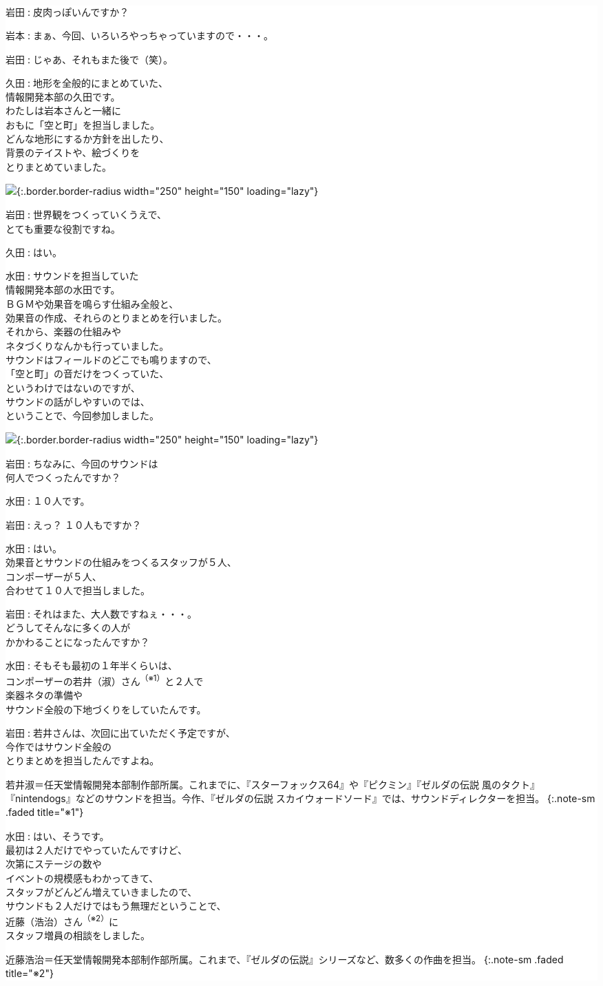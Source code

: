岩田
: 皮肉っぽいんですか？

岩本
: まぁ、今回、いろいろやっちゃっていますので・・・。

岩田
: じゃあ、それもまた後で（笑）。

久田
: 地形を全般的にまとめていた、<br>情報開発本部の久田です。<br>わたしは岩本さんと一緒に<br>おもに「空と町」を担当しました。<br>どんな地形にするか方針を出したり、<br>背景のテイストや、絵づくりを<br>とりまとめていました。

![](/others/interviews/jp/wii/souj/vol5/img/photo002.jpg){:.border.border-radius width="250" height="150" loading="lazy"}

岩田
: 世界観をつくっていくうえで、<br>とても重要な役割ですね。

久田
: はい。

水田
: サウンドを担当していた<br>情報開発本部の水田です。<br>ＢＧＭや効果音を鳴らす仕組み全般と、<br>効果音の作成、それらのとりまとめを行いました。<br>それから、楽器の仕組みや<br>ネタづくりなんかも行っていました。<br>サウンドはフィールドのどこでも鳴りますので、<br>「空と町」の音だけをつくっていた、<br>というわけではないのですが、<br>サウンドの話がしやすいのでは、<br>ということで、今回参加しました。

![](/others/interviews/jp/wii/souj/vol5/img/photo003.jpg){:.border.border-radius width="250" height="150" loading="lazy"}

岩田
: ちなみに、今回のサウンドは<br>何人でつくったんですか？

水田
: １０人です。

岩田
: えっ？ １０人もですか？

水田
: はい。<br>効果音とサウンドの仕組みをつくるスタッフが５人、<br>コンポーザーが５人、<br>合わせて１０人で担当しました。

岩田
: それはまた、大人数ですねぇ・・・。<br>どうしてそんなに多くの人が<br>かかわることになったんですか？

水田
: そもそも最初の１年半くらいは、<br>コンポーザーの若井（淑）さん<sup>（※1）</sup>と２人で<br>楽器ネタの準備や<br>サウンド全般の下地づくりをしていたんです。

岩田
: 若井さんは、次回に出ていただく予定ですが、<br>今作ではサウンド全般の<br>とりまとめを担当したんですよね。

若井淑＝任天堂情報開発本部制作部所属。これまでに、『スターフォックス64』や『ピクミン』『ゼルダの伝説 風のタクト』『nintendogs』などのサウンドを担当。今作、『ゼルダの伝説 スカイウォードソード』では、サウンドディレクターを担当。
{:.note-sm .faded title="※1"}

水田
: はい、そうです。<br>最初は２人だけでやっていたんですけど、<br>次第にステージの数や<br>イベントの規模感もわかってきて、<br>スタッフがどんどん増えていきましたので、<br>サウンドも２人だけではもう無理だということで、<br>近藤（浩治）さん<sup>（※2）</sup>に<br>スタッフ増員の相談をしました。

近藤浩治＝任天堂情報開発本部制作部所属。これまで、『ゼルダの伝説』シリーズなど、数多くの作曲を担当。
{:.note-sm .faded title="※2"}
